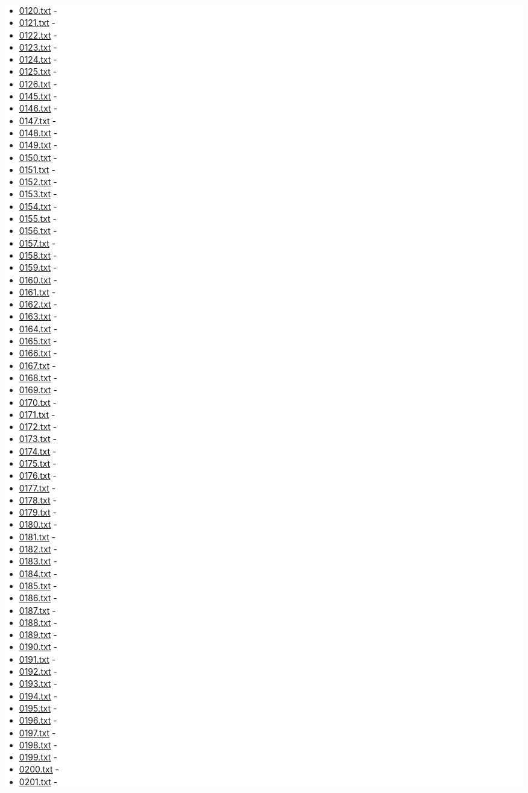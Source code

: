 - [0120.txt](Tradução/Main/0000/0120.txt) - 
- [0121.txt](Tradução/Main/0000/0121.txt) - 
- [0122.txt](Tradução/Main/0000/0122.txt) - 
- [0123.txt](Tradução/Main/0000/0123.txt) - 
- [0124.txt](Tradução/Main/0000/0124.txt) - 
- [0125.txt](Tradução/Main/0000/0125.txt) - 
- [0126.txt](Tradução/Main/0000/0126.txt) - 
- [0145.txt](Tradução/Main/0000/0145.txt) - 
- [0146.txt](Tradução/Main/0000/0146.txt) - 
- [0147.txt](Tradução/Main/0000/0147.txt) - 
- [0148.txt](Tradução/Main/0000/0148.txt) - 
- [0149.txt](Tradução/Main/0000/0149.txt) - 
- [0150.txt](Tradução/Main/0000/0150.txt) - 
- [0151.txt](Tradução/Main/0000/0151.txt) - 
- [0152.txt](Tradução/Main/0000/0152.txt) - 
- [0153.txt](Tradução/Main/0000/0153.txt) - 
- [0154.txt](Tradução/Main/0000/0154.txt) - 
- [0155.txt](Tradução/Main/0000/0155.txt) - 
- [0156.txt](Tradução/Main/0000/0156.txt) - 
- [0157.txt](Tradução/Main/0000/0157.txt) - 
- [0158.txt](Tradução/Main/0000/0158.txt) - 
- [0159.txt](Tradução/Main/0000/0159.txt) - 
- [0160.txt](Tradução/Main/0000/0160.txt) - 
- [0161.txt](Tradução/Main/0000/0161.txt) - 
- [0162.txt](Tradução/Main/0000/0162.txt) - 
- [0163.txt](Tradução/Main/0000/0163.txt) - 
- [0164.txt](Tradução/Main/0000/0164.txt) - 
- [0165.txt](Tradução/Main/0000/0165.txt) - 
- [0166.txt](Tradução/Main/0000/0166.txt) - 
- [0167.txt](Tradução/Main/0000/0167.txt) - 
- [0168.txt](Tradução/Main/0000/0168.txt) - 
- [0169.txt](Tradução/Main/0000/0169.txt) - 
- [0170.txt](Tradução/Main/0000/0170.txt) - 
- [0171.txt](Tradução/Main/0000/0171.txt) - 
- [0172.txt](Tradução/Main/0000/0172.txt) - 
- [0173.txt](Tradução/Main/0000/0173.txt) - 
- [0174.txt](Tradução/Main/0000/0174.txt) - 
- [0175.txt](Tradução/Main/0000/0175.txt) - 
- [0176.txt](Tradução/Main/0000/0176.txt) - 
- [0177.txt](Tradução/Main/0000/0177.txt) - 
- [0178.txt](Tradução/Main/0000/0178.txt) - 
- [0179.txt](Tradução/Main/0000/0179.txt) - 
- [0180.txt](Tradução/Main/0000/0180.txt) - 
- [0181.txt](Tradução/Main/0000/0181.txt) - 
- [0182.txt](Tradução/Main/0000/0182.txt) - 
- [0183.txt](Tradução/Main/0000/0183.txt) - 
- [0184.txt](Tradução/Main/0000/0184.txt) - 
- [0185.txt](Tradução/Main/0000/0185.txt) - 
- [0186.txt](Tradução/Main/0000/0186.txt) - 
- [0187.txt](Tradução/Main/0000/0187.txt) - 
- [0188.txt](Tradução/Main/0000/0188.txt) - 
- [0189.txt](Tradução/Main/0000/0189.txt) - 
- [0190.txt](Tradução/Main/0000/0190.txt) - 
- [0191.txt](Tradução/Main/0000/0191.txt) - 
- [0192.txt](Tradução/Main/0000/0192.txt) - 
- [0193.txt](Tradução/Main/0000/0193.txt) - 
- [0194.txt](Tradução/Main/0000/0194.txt) - 
- [0195.txt](Tradução/Main/0000/0195.txt) - 
- [0196.txt](Tradução/Main/0000/0196.txt) - 
- [0197.txt](Tradução/Main/0000/0197.txt) - 
- [0198.txt](Tradução/Main/0000/0198.txt) - 
- [0199.txt](Tradução/Main/0000/0199.txt) - 
- [0200.txt](Tradução/Main/0000/0200.txt) - 
- [0201.txt](Tradução/Main/0000/0201.txt) - 